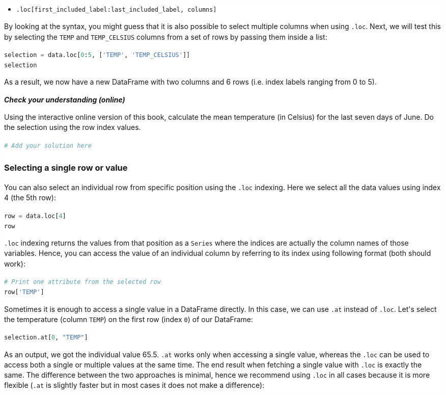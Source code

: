  - `.loc[first_included_label:last_included_label, columns]`

By looking at the syntax, you might guess that it is also possible to select multiple columns when using `.loc`. Next, we will test this by selecting the `TEMP` and `TEMP_CELSIUS` columns from a set of rows by passing them inside a list:

```python deletable=true editable=true jupyter={"outputs_hidden": false}
selection = data.loc[0:5, ['TEMP', 'TEMP_CELSIUS']]
selection
```


As a result, we now have a new DataFrame with two columns and 6 rows (i.e. index labels ranging from 0 to 5). 


_**Check your understanding (online)**_

Using the interactive online version of this book, calculate the mean temperature (in Celsius) for the last seven days of June. Do the selection using the row index values.


```python
# Add your solution here
```

### Selecting a single row or value

You can also select an individual row from specific position using the `.loc` indexing. Here we select all the data values using index 4 (the 5th row):

```python deletable=true editable=true jupyter={"outputs_hidden": false}
row = data.loc[4]
row
```


``.loc`` indexing returns the values from that position as a ``Series`` where the indices are actually the column names of those variables. Hence, you can access the value of an individual column by referring to its index using following format (both should work):


```python deletable=true editable=true jupyter={"outputs_hidden": false}
# Print one attribute from the selected row
row['TEMP']
```

Sometimes it is enough to access a single value in a DataFrame directly. In this case, we can use ``.at`` instead of `.loc`.
Let's select the temperature (column `TEMP`) on the first row (index `0`) of our DataFrame:

```python
selection.at[0, "TEMP"]
```

As an output, we got the individual value 65.5. `.at` works only when accessing a single value, whereas the `.loc` can be used to access both a single or multiple values at the same time. The end result when fetching a single value with `.loc` is exactly the same. The difference between the two approaches is minimal, hence we recommend using `.loc` in all cases because it is more flexible (`.at` is slightly faster but in most cases it does not make a difference): 


[^numpydtypes]: <https://numpy.org/doc/stable/user/basics.types.html>
[^pandasio]: <https://pandas.pydata.org/pandas-docs/stable/user_guide/io.html>